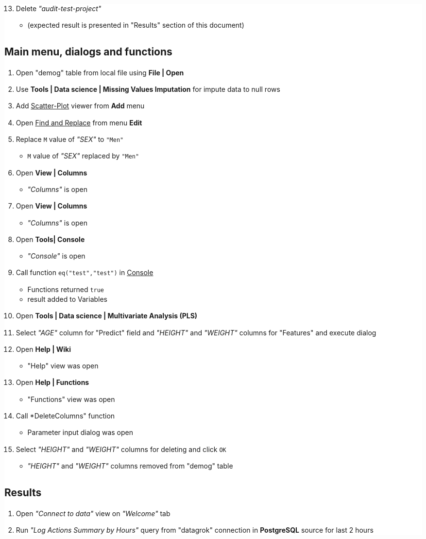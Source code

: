 13. Delete *"audit-test-project"*

    * (expected result is presented in "Results" section of this document)

## Main menu, dialogs and functions

1. Open "demog" table from local file using **File | Open**

2. Use **Tools | Data science | Missing Values Imputation** for impute data to null rows

3. Add [Scatter-Plot](../visualize/viewers/scatter-plot.md) viewer from **Add** menu

4. Open [Find and Replace](../transform/find-and-replace.md) from menu **Edit**

5. Replace `M` value of *"SEX"* to `"Men"`

    * `M` value of *"SEX"* ​​replaced by `"Men"`

6. Open **View | Columns**

    * *"Columns"* is open

7. Open **View | Columns**

    * *"Columns"* is open

8. Open **Tools| Console**

    * *"Console"* is open

9. Call function ```eq("test","test")``` in [Console](../datagrok/navigation.md#console)

    * Functions returned ```true```
    * result added to Variables

10. Open **Tools | Data science | Multivariate Analysis (PLS)**

11. Select *"AGE"* column for "Predict" field and *"HEIGHT"* and *"WEIGHT"* columns for "Features"
    and execute dialog

12. Open **Help | Wiki**

    * "Help" view was open

13. Open **Help | Functions**

    * "Functions" view was open

14. Call *DeleteColumns" function

    * Parameter input dialog was open

15. Select *"HEIGHT"* and *"WEIGHT"* columns for deleting and click ```OK```

    * *"HEIGHT"* and *"WEIGHT"* columns removed from "demog" table

## Results

1. Open *"Connect to data"* view on *"Welcome"* tab

2. Run *"Log Actions Summary by Hours"* query from "datagrok" connection in **PostgreSQL** source for last 2 hours
